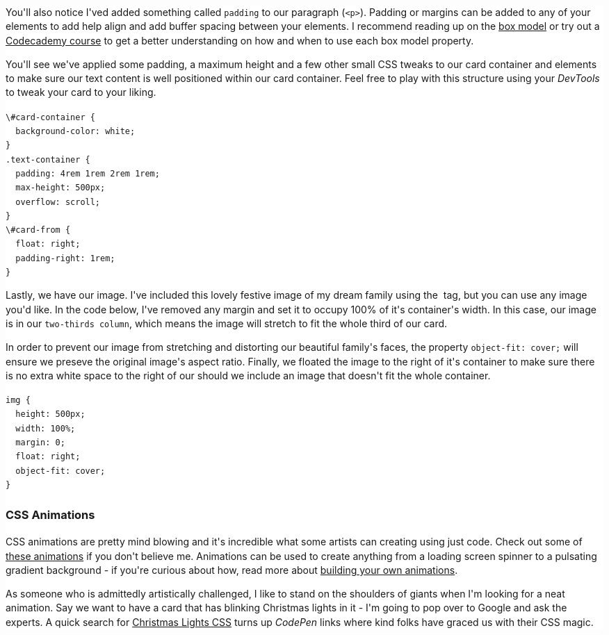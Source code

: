 You'll also notice I'ved added something called <code>padding</code> to our paragraph (<code>\<p></code>). Padding or margins can be added to any of your elements to add help align and add buffer spacing between your elements. I recommend reading up on the [box model](https://developer.mozilla.org/en-US/docs/Learn/CSS/Introduction_to_CSS/Box_model) or try out a [Codecademy course](https://www.codecademy.com/courses/learn-css-box-model/lessons/box-model-intro/exercises/box-model-intro?action=lesson_resume&course_redirect=learn-css) to get a better understanding on how and when to use each box model property.

You'll see we've applied some padding, a maximum height and a few other small CSS tweaks to our card container and elements to make sure our text content is well positioned within our card container. Feel free to play with this structure using your *DevTools* to tweak your card to your liking.

<pre><code>\#card-container {
  background-color: white;
}
.text-container {
  padding: 4rem 1rem 2rem 1rem;
  max-height: 500px;
  overflow: scroll;
}
\#card-from {
  float: right;
  padding-right: 1rem;
}
</pre></code>

Lastly, we have our image. I've included this lovely festive image of my dream family using the <code><img></code> tag, but you can use any image you'd like. In the code below, I've removed any margin and set it to occupy 100% of it's container's width. In this case, our image is in our <code>two-thirds column</code>, which means the image will stretch to fit the whole third of our card. 

In order to prevent our image from stretching and distorting our beautiful family's faces, the property <code>object-fit: cover;</code> will ensure we preseve the original image's aspect ratio. Finally, we floated the image to the right of it's container to make sure there is no extra white space to the right of our should we include an image that doesn't fit the whole container.

<pre><code>img {
  height: 500px;
  width: 100%;
  margin: 0;
  float: right;
  object-fit: cover;
}
</pre></code>

### CSS Animations
CSS animations are pretty mind blowing and it's incredible what some artists can creating using just code. Check out some of [these animations](https://webdesign.tutsplus.com/articles/15-inspiring-examples-of-css-animation-on-codepen--cms-23937) if you don't believe me. Animations can be used to create anything from a loading screen spinner to a pulsating gradient background - if you're curious about how, read more about [building your own animations](https://css-tricks.com/almanac/properties/a/animation/).

As someone who is admittedly artistically challenged, I like to stand on the shoulders of giants when I'm looking for a neat animation. Say we want to have a card that has blinking Christmas lights in it - I'm going to pop over to Google and ask the experts. A quick search for [Christmas Lights CSS](https://www.google.ca/search?ei=rZskWp7gCqa4jAOkqJQI&q=christmas+lights+css&oq=christmas+lights+css&gs_l=psy-ab.3..0j0i30k1.2384.2384.0.2854.1.1.0.0.0.0.159.159.0j1.1.0....0...1c.1.64.psy-ab..0.1.159....0.UVm3XvLXvCo) turns up *CodePen* links where kind folks have graced us with their CSS magic.

